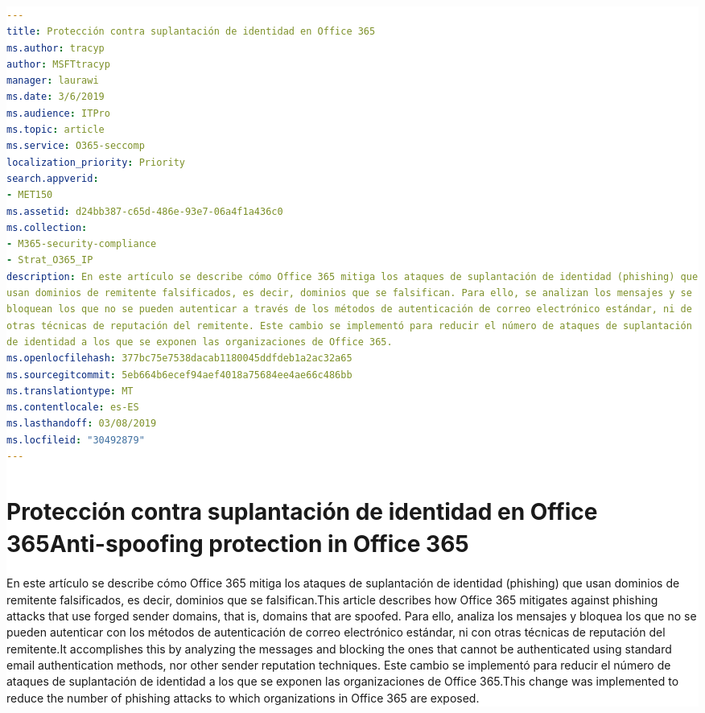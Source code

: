 ```yaml
---
title: Protección contra suplantación de identidad en Office 365
ms.author: tracyp
author: MSFTtracyp
manager: laurawi
ms.date: 3/6/2019
ms.audience: ITPro
ms.topic: article
ms.service: O365-seccomp
localization_priority: Priority
search.appverid:
- MET150
ms.assetid: d24bb387-c65d-486e-93e7-06a4f1a436c0
ms.collection:
- M365-security-compliance
- Strat_O365_IP
description: En este artículo se describe cómo Office 365 mitiga los ataques de suplantación de identidad (phishing) que usan dominios de remitente falsificados, es decir, dominios que se falsifican. Para ello, se analizan los mensajes y se bloquean los que no se pueden autenticar a través de los métodos de autenticación de correo electrónico estándar, ni de otras técnicas de reputación del remitente. Este cambio se implementó para reducir el número de ataques de suplantación de identidad a los que se exponen las organizaciones de Office 365.
ms.openlocfilehash: 377bc75e7538dacab1180045ddfdeb1a2ac32a65
ms.sourcegitcommit: 5eb664b6ecef94aef4018a75684ee4ae66c486bb
ms.translationtype: MT
ms.contentlocale: es-ES
ms.lasthandoff: 03/08/2019
ms.locfileid: "30492879"
---
```

# <a name="anti-spoofing-protection-in-office-365"></a><span data-ttu-id="a0a8d-105">Protección contra suplantación de identidad en Office 365</span><span class="sxs-lookup"><span data-stu-id="a0a8d-105">Anti-spoofing protection in Office 365</span></span>

<span data-ttu-id="a0a8d-106">En este artículo se describe cómo Office 365 mitiga los ataques de suplantación de identidad (phishing) que usan dominios de remitente falsificados, es decir, dominios que se falsifican.</span><span class="sxs-lookup"><span data-stu-id="a0a8d-106">This article describes how Office 365 mitigates against phishing attacks that use forged sender domains, that is, domains that are spoofed.</span></span> <span data-ttu-id="a0a8d-107">Para ello, analiza los mensajes y bloquea los que no se pueden autenticar con los métodos de autenticación de correo electrónico estándar, ni con otras técnicas de reputación del remitente.</span><span class="sxs-lookup"><span data-stu-id="a0a8d-107">It accomplishes this by analyzing the messages and blocking the ones that cannot be authenticated using standard email authentication methods, nor other sender reputation techniques.</span></span> <span data-ttu-id="a0a8d-108">Este cambio se implementó para reducir el número de ataques de suplantación de identidad a los que se exponen las organizaciones de Office 365.</span><span class="sxs-lookup"><span data-stu-id="a0a8d-108">This change was implemented to reduce the number of phishing attacks to which organizations in Office 365 are exposed.</span></span>
  